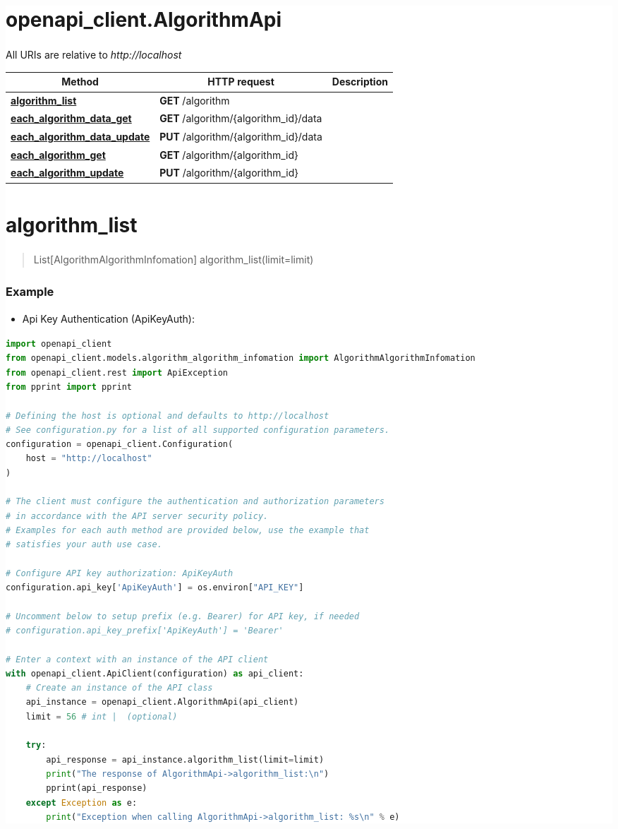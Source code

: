 # openapi_client.AlgorithmApi

All URIs are relative to *http://localhost*

Method | HTTP request | Description
------------- | ------------- | -------------
[**algorithm_list**](AlgorithmApi.md#algorithm_list) | **GET** /algorithm | 
[**each_algorithm_data_get**](AlgorithmApi.md#each_algorithm_data_get) | **GET** /algorithm/{algorithm_id}/data | 
[**each_algorithm_data_update**](AlgorithmApi.md#each_algorithm_data_update) | **PUT** /algorithm/{algorithm_id}/data | 
[**each_algorithm_get**](AlgorithmApi.md#each_algorithm_get) | **GET** /algorithm/{algorithm_id} | 
[**each_algorithm_update**](AlgorithmApi.md#each_algorithm_update) | **PUT** /algorithm/{algorithm_id} | 


# **algorithm_list**
> List[AlgorithmAlgorithmInfomation] algorithm_list(limit=limit)



### Example

* Api Key Authentication (ApiKeyAuth):

```python
import openapi_client
from openapi_client.models.algorithm_algorithm_infomation import AlgorithmAlgorithmInfomation
from openapi_client.rest import ApiException
from pprint import pprint

# Defining the host is optional and defaults to http://localhost
# See configuration.py for a list of all supported configuration parameters.
configuration = openapi_client.Configuration(
    host = "http://localhost"
)

# The client must configure the authentication and authorization parameters
# in accordance with the API server security policy.
# Examples for each auth method are provided below, use the example that
# satisfies your auth use case.

# Configure API key authorization: ApiKeyAuth
configuration.api_key['ApiKeyAuth'] = os.environ["API_KEY"]

# Uncomment below to setup prefix (e.g. Bearer) for API key, if needed
# configuration.api_key_prefix['ApiKeyAuth'] = 'Bearer'

# Enter a context with an instance of the API client
with openapi_client.ApiClient(configuration) as api_client:
    # Create an instance of the API class
    api_instance = openapi_client.AlgorithmApi(api_client)
    limit = 56 # int |  (optional)

    try:
        api_response = api_instance.algorithm_list(limit=limit)
        print("The response of AlgorithmApi->algorithm_list:\n")
        pprint(api_response)
    except Exception as e:
        print("Exception when calling AlgorithmApi->algorithm_list: %s\n" % e)
```
